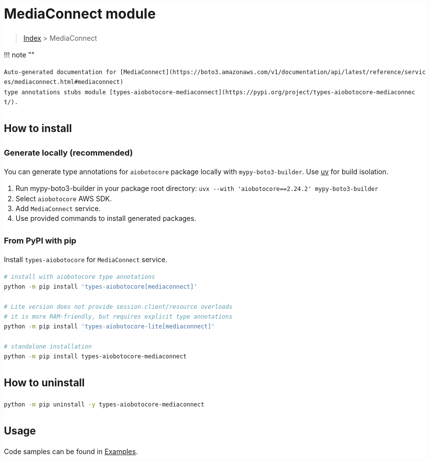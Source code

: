 # MediaConnect module

> [Index](../README.md) > MediaConnect


!!! note ""

    Auto-generated documentation for [MediaConnect](https://boto3.amazonaws.com/v1/documentation/api/latest/reference/services/mediaconnect.html#mediaconnect)
    type annotations stubs module [types-aiobotocore-mediaconnect](https://pypi.org/project/types-aiobotocore-mediaconnect/).

## How to install

### Generate locally (recommended)

You can generate type annotations for `aiobotocore` package locally with `mypy-boto3-builder`.
Use [uv](https://docs.astral.sh/uv/getting-started/installation/) for build isolation.

1. Run mypy-boto3-builder in your package root directory: `uvx --with 'aiobotocore==2.24.2' mypy-boto3-builder`
1. Select `aiobotocore` AWS SDK.
1. Add `MediaConnect` service.
1. Use provided commands to install generated packages.



### From PyPI with pip

Install `types-aiobotocore` for `MediaConnect` service.

```bash
# install with aiobotocore type annotations
python -m pip install 'types-aiobotocore[mediaconnect]'

# Lite version does not provide session.client/resource overloads
# it is more RAM-friendly, but requires explicit type annotations
python -m pip install 'types-aiobotocore-lite[mediaconnect]'

# standalone installation
python -m pip install types-aiobotocore-mediaconnect
```



## How to uninstall

```bash
python -m pip uninstall -y types-aiobotocore-mediaconnect
```

## Usage

Code samples can be found in [Examples](./usage.md).
